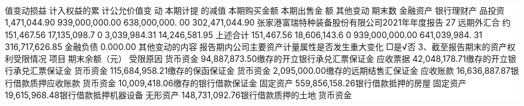 值变动损益
计入权益的累
计公允价值变
动
本期计提
的减值
本期购买金额
本期出售金
额
其他变动
期末数
金融资产
银行理财产
品投资
1,471,044.90
939,000,000.00
638,000,000.
00
302,471,044.90
张家港富瑞特种装备股份有限公司2021年年度报告
27
远期外汇合
约
151,467.56
17,135,098.7
0
3,039,984.31
14,246,581.95
上述合计
151,467.56
18,606,143.6
0
939,000,000.00
641,039,984.
31
316,717,626.85
金融负债
0.000.00
其他变动的内容
报告期内公司主要资产计量属性是否发生重大变化
□是√否
3、截至报告期末的资产权利受限情况
项目
期末余额（元）
受限原因
货币资金
94,887,873.50缴存的开立银行承兑汇票保证金
应收票据
42,048,178.71缴存的开立银行承兑汇票保证金
货币资金
115,684,958.21缴存的保函保证金
货币资金
2,095,000.00缴存的远期结售汇保证金
应收账款
16,636,887.87银行借款质押应收账款
货币资金
10,009,418.06缴存的银行借款保证金
固定资产
559,856,158.26银行借款抵押的房屋
固定资产
19,615,968.48银行借款抵押机器设备
无形资产
148,731,092.76银行借款质押的土地
货币资金